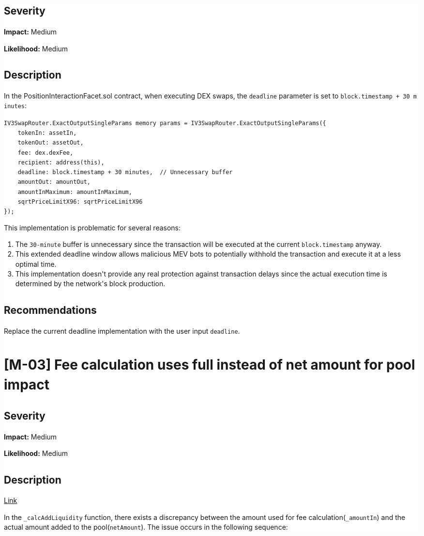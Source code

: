 ## Severity

**Impact:** Medium

**Likelihood:** Medium

## Description

In the PositionInteractionFacet.sol contract, when executing DEX swaps, the `deadline` parameter is set to `block.timestamp + 30 minutes`:

```solidity
IV3SwapRouter.ExactOutputSingleParams memory params = IV3SwapRouter.ExactOutputSingleParams({
    tokenIn: assetIn,
    tokenOut: assetOut,
    fee: dex.dexFee,
    recipient: address(this),
    deadline: block.timestamp + 30 minutes,  // Unnecessary buffer
    amountOut: amountOut,
    amountInMaximum: amountInMaximum,
    sqrtPriceLimitX96: sqrtPriceLimitX96
});
```

This implementation is problematic for several reasons:

1. The `30-minute` buffer is unnecessary since the transaction will be executed at the current `block.timestamp` anyway.
2. This extended deadline window allows malicious MEV bots to potentially withhold the transaction and execute it at a less optimal time.
3. This implementation doesn't provide any real protection against transaction delays since the actual execution time is determined by the network's block production.

## Recommendations

Replace the current deadline implementation with the user input `deadline`.

# [M-03] Fee calculation uses full instead of net amount for pool impact

## Severity

**Impact:** Medium

**Likelihood:** Medium

## Description

[Link](https://github.com/Hyperhyperfi/protocol/blob/212acfdcd4066334ff5ea06ce46b0bbca7ca212f/src/core/pool/facets/LiquidityFacet.sol#L318-L319)

In the `_calcAddLiquidity` function, there exists a discrepancy between the amount used for fee calculation(`_amountIn`) and the actual amount added to the pool(`netAmount`). The issue occurs in the following sequence:
